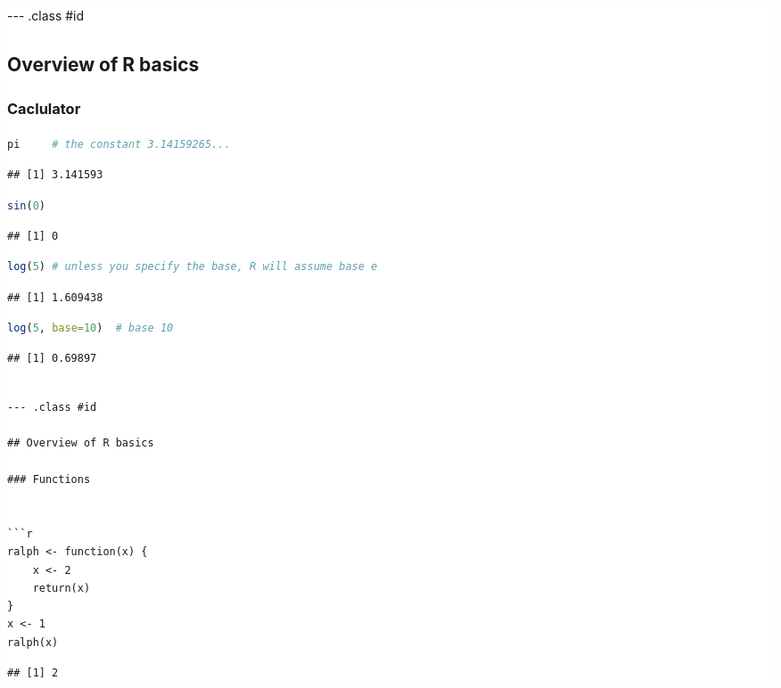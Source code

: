 --- .class #id

## Overview of R basics

### Caclulator


```r
pi     # the constant 3.14159265...
```

```
## [1] 3.141593
```

```r
sin(0)
```

```
## [1] 0
```

```r
log(5) # unless you specify the base, R will assume base e
```

```
## [1] 1.609438
```

```r
log(5, base=10)  # base 10
```

```
## [1] 0.69897
```
```

--- .class #id

## Overview of R basics

### Functions


```r
ralph <- function(x) {
    x <- 2
    return(x)
}
x <- 1
ralph(x)
```

```
## [1] 2
```
